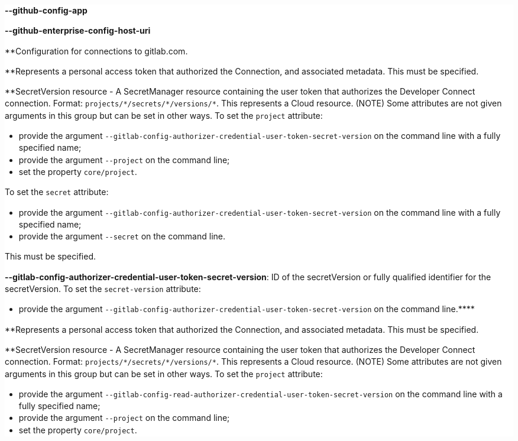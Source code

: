 **--github-config-app**

**--github-enterprise-config-host-uri**

**Configuration for connections to gitlab.com.

**Represents a personal access token that authorized the Connection, and
associated metadata.
This must be specified.

**SecretVersion resource - A SecretManager resource containing the user token that
authorizes the Developer Connect connection. Format:
`projects/*/secrets/*/versions/*`. This represents a Cloud resource.
(NOTE) Some attributes are not given arguments in this group but can be set in
other ways.
To set the `project` attribute:

- provide the argument
`--gitlab-config-authorizer-credential-user-token-secret-version` on
the command line with a fully specified name;
- provide the argument `--project` on the command line;
- set the property `core/project`.

To set the `secret` attribute:

- provide the argument
`--gitlab-config-authorizer-credential-user-token-secret-version` on
the command line with a fully specified name;
- provide the argument `--secret` on the command line.

This must be specified.

**--gitlab-config-authorizer-credential-user-token-secret-version**:
ID of the secretVersion or fully qualified identifier for the secretVersion.
To set the `secret-version` attribute:

- provide the argument
`--gitlab-config-authorizer-credential-user-token-secret-version` on
the command line.****

**Represents a personal access token that authorized the Connection, and
associated metadata.
This must be specified.

**SecretVersion resource - A SecretManager resource containing the user token that
authorizes the Developer Connect connection. Format:
`projects/*/secrets/*/versions/*`. This represents a Cloud resource.
(NOTE) Some attributes are not given arguments in this group but can be set in
other ways.
To set the `project` attribute:

- provide the argument
`--gitlab-config-read-authorizer-credential-user-token-secret-version`
on the command line with a fully specified name;
- provide the argument `--project` on the command line;
- set the property `core/project`.
